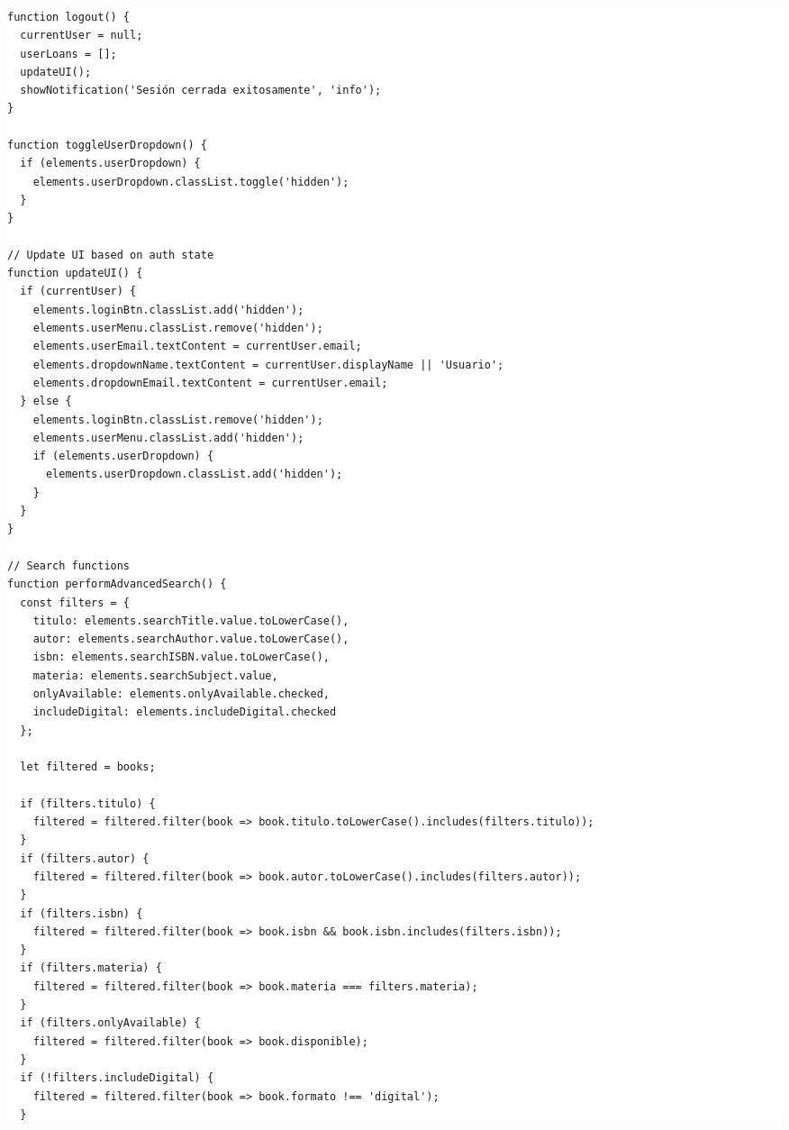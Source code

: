     function logout() {
      currentUser = null;
      userLoans = [];
      updateUI();
      showNotification('Sesión cerrada exitosamente', 'info');
    }

    function toggleUserDropdown() {
      if (elements.userDropdown) {
        elements.userDropdown.classList.toggle('hidden');
      }
    }

    // Update UI based on auth state
    function updateUI() {
      if (currentUser) {
        elements.loginBtn.classList.add('hidden');
        elements.userMenu.classList.remove('hidden');
        elements.userEmail.textContent = currentUser.email;
        elements.dropdownName.textContent = currentUser.displayName || 'Usuario';
        elements.dropdownEmail.textContent = currentUser.email;
      } else {
        elements.loginBtn.classList.remove('hidden');
        elements.userMenu.classList.add('hidden');
        if (elements.userDropdown) {
          elements.userDropdown.classList.add('hidden');
        }
      }
    }

    // Search functions
    function performAdvancedSearch() {
      const filters = {
        titulo: elements.searchTitle.value.toLowerCase(),
        autor: elements.searchAuthor.value.toLowerCase(),
        isbn: elements.searchISBN.value.toLowerCase(),
        materia: elements.searchSubject.value,
        onlyAvailable: elements.onlyAvailable.checked,
        includeDigital: elements.includeDigital.checked
      };
      
      let filtered = books;
      
      if (filters.titulo) {
        filtered = filtered.filter(book => book.titulo.toLowerCase().includes(filters.titulo));
      }
      if (filters.autor) {
        filtered = filtered.filter(book => book.autor.toLowerCase().includes(filters.autor));
      }
      if (filters.isbn) {
        filtered = filtered.filter(book => book.isbn && book.isbn.includes(filters.isbn));
      }
      if (filters.materia) {
        filtered = filtered.filter(book => book.materia === filters.materia);
      }
      if (filters.onlyAvailable) {
        filtered = filtered.filter(book => book.disponible);
      }
      if (!filters.includeDigital) {
        filtered = filtered.filter(book => book.formato !== 'digital');
      }
      